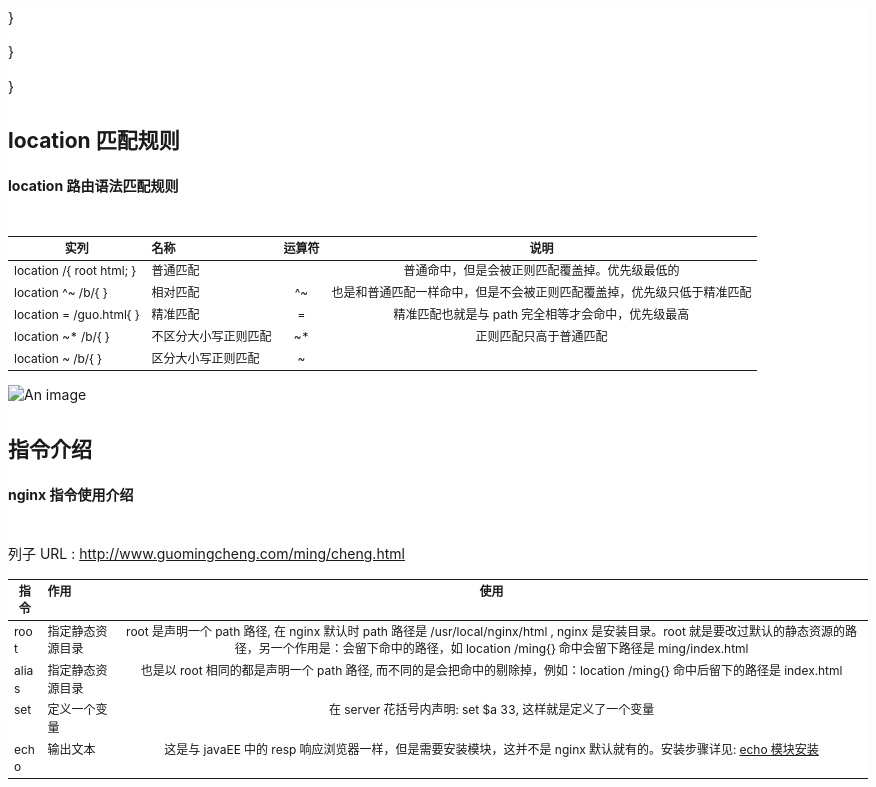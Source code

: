 }

</div>

</div>

}

</div>

</div>


}

</div>

</div>

## location 匹配规则
#### <div class="biaoti2"></div> location 路由语法匹配规则 <br><br>

<div style='font-size: 12px'>

| 实列       | 名称         |  运算符 | 说明 
| ------------- |:------------- |:-------------:| :-------------:| 
| location /{ root html; }      | 普通匹配 |  | 普通命中，但是会被正则匹配覆盖掉。优先级最低的
| location ^~ /b/{ }   | 相对匹配      | ^~| 也是和普通匹配一样命中，但是不会被正则匹配覆盖掉，优先级只低于精准匹配
| location = /guo.html{ }      |  精准匹配 | = | 精准匹配也就是与 path 完全相等才会命中，优先级最高
| location ~* /b/{ }  | 不区分大小写正则匹配    |   ~*| 正则匹配只高于普通匹配
| location ~ /b/{ }   | 区分大小写正则匹配      | ~|

</div>

![An image](/img/java/中间件/nginx/nginx-07.png)
 
## 指令介绍 
#### <div class="biaoti2"></div> nginx 指令使用介绍 <br><br>
 列子 URL : http://www.guomingcheng.com/ming/cheng.html
<div style='font-size: 12px'>

| 指令      | 作用        |   使用 
| ------------- |:------------- | :-------------:| 
| root      | 指定静态资源目录 | root 是声明一个 path 路径, 在 nginx 默认时 path 路径是 /usr/local/nginx/html , nginx 是安装目录。root 就是要改过默认的静态资源的路径，另一个作用是：会留下命中的路径，如 location /ming{} 命中会留下路径是 ming/index.html
| alias       |  指定静态资源目录 | 也是以 root 相同的都是声明一个 path 路径, 而不同的是会把命中的剔除掉，例如：location /ming{} 命中后留下的路径是 index.html
| set       |  定义一个变量 | 在 server 花括号内声明: set $a 33, 这样就是定义了一个变量
| echo       |  输出文本 | 这是与 javaEE 中的 resp 响应浏览器一样，但是需要安装模块，这并不是 nginx 默认就有的。安装步骤详见: <a href="nginx-中级.html#miaodian1">echo 模块安装</a> 

</div>

